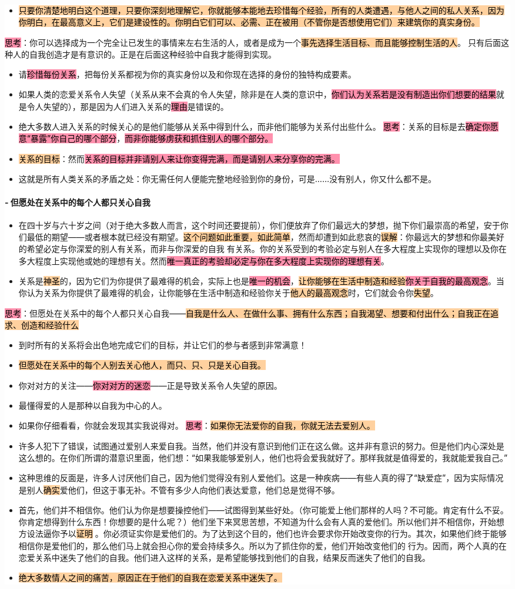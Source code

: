 - <mark style="background: #FFB86CA6;">只要你清楚地明白这个道理，只要你深刻地理解它，你就能够本能地去珍惜每个经验，所有的人类遭遇，与他人之间的私人关系，因为你明白，在最高意义上，它们是建设性的。你明白它们可以、必需、正在被用（不管你是否想使用它们）来建筑你的真实身份。  </mark>
  
<mark style="background: #FF5582A6;">思考</mark>：你可以选择成为一个完全让已发生的事情来左右生活的人，或者是成为一个<mark style="background: #FFB86CA6;">事先选择生活目标、而且能够控制生活的人</mark>。
只有后面这种人的自我创造才是有意识的。正是在后面这种经验中自我才能得到实现。  
  
- 请<mark style="background: #FF5582A6;">珍惜每份关系</mark>，把每份关系都视为你的真实身份以及和你现在选择的身份的独特构成要素。  
  
- 如果人类的恋爱关系令人失望（关系从来不会真的令人失望，除非是在人类的意识中，<mark style="background: #FF5582A6;">你们认为关系若是没有制造出你们想要的结果</mark>就是令人失望的），那是因为人们进入关系的<mark style="background: #FF5582A6;">理由</mark>是错误的。  
  
- 绝大多数人进入关系的时候关心的是他们能够从关系中得到什么，而非他们能够为关系付出些什么。
<mark style="background: #FF5582A6;">思考</mark>：关系的目标是去<mark style="background: #FF5582A6;">确定你愿意“暴露”你自己的哪个部分</mark>，<mark style="background: #FF5582A6;">而非你能够虏获和抓住别人的哪个部分。</mark>  
  
- <mark style="background: #FFB86CA6;">关系的目标</mark>：然而<mark style="background: #FF5582A6;">关系的目标并非请别人来让你变得完满，而是请别人来分享你的完满。</mark>  
  
- 这就是所有人类关系的矛盾之处：你无需任何人便能完整地经验到你的身份，可是……没有别人，你又什么都不是。  

#### - 但愿处在关系中的每个人都只关心自我

- 在四十岁与六十岁之间（对于绝大多数人而言，这个时间还要提前），你们便放弃了你们最远大的梦想，抛下你们最崇高的希望，安于你们最低的期望——或者根本就已经没有期望。<mark style="background: #FFB86CA6;">这个问题如此重要，如此简单</mark>，然而却遭到如此悲哀的<mark style="background: #FFB86CA6;">误解</mark>：你最远大的梦想和你最美好的希望必定与你深爱的别人有关系，而非与你深爱的自我 有关系。你的关系受到的考验必定与别人在多大程度上实现你的理想以及你在多大程度上实现他或她的理想有关。然而<mark style="background: #FF5582A6;">唯一真正的考验却必定与你在多大程度上实现你的理想有关</mark>。  
  
- 关系是<mark style="background: #FFB86CA6;">神圣</mark>的，因为它们为你提供了最难得的机会，实际上也是<mark style="background: #FF5582A6;">唯一的机会</mark>，<mark style="background: #FFB86CA6;">让你能够在生活中制造和经验</mark><mark style="background: #FF5582A6;">你关于自我的最高观念</mark>。当你认为关系为你提供了最难得的机会，让你能够在生活中制造和经验你关于<mark style="background: #FFB86CA6;">他人的最高观念</mark>时，它们就会令你<mark style="background: #FFB86CA6;">失望</mark>。  
  
<mark style="background: #FF5582A6;">思考</mark>：但愿处在关系中的每个人都只关心自我——<mark style="background: #FFB86CA6;">自我是什么人、在做什么事、拥有什么东西；自我渴望、想要和付出什么；自我正在追求、创造和经验什么</mark>
- 到时所有的关系将会出色地完成它们的目标，并让它们的参与者感到非常满意！  
  
- <mark style="background: #FFB86CA6;">但愿处在关系中的每个人别去关心他人，而只、只、只是关心自我。</mark>  
  
- 你对对方的关注——<mark style="background: #FF5582A6;">你对对方的迷恋</mark>——正是导致关系令人失望的原因。  
  
- 最懂得爱的人是那种以自我为中心的人。  
  
- 如果你仔细看看，你就会发现其实我说得对。
<mark style="background: #FF5582A6;">思考</mark>：<mark style="background: #FFB86CA6;">如果你无法爱你的自我，你就无法去爱别人。</mark>
- 许多人犯下了错误，试图通过爱别人来爱自我。当然，他们并没有意识到他们正在这么做。这并非有意识的努力。但是他们内心深处是这么想的。在你们所谓的潜意识里面，他们想：“如果我能够爱别人，他们也将会爱我就好了。那样我就是值得爱的，我就能爱我自己。”  
  
- 这种思维的反面是，许多人讨厌他们自己，因为他们觉得没有别人爱他们。这是一种疾病——有些人真的得了“缺爱症”，因为实际情况是别人<mark style="background: #FFB86CA6;">确实</mark>爱他们，但这于事无补。不管有多少人向他们表达爱意，他们总是觉得不够。  
  
- 首先，他们并不相信你。他们认为你是想要操控他们——试图得到某些好处。（你可能爱上他们那样的人吗？不可能。肯定有什么不妥。你肯定想得到什么东西！你想要的是什么呢？）他们坐下来冥思苦想，不知道为什么会有人真的爱他们。所以他们并不相信你，开始想方设法逼你予以<mark style="background: #FFB86CA6;">证明</mark> 。你必须证实你是爱他们的。为了达到这个目的，他们也许会要求你开始改变你的行为。其次，如果他们终于能够相信你是爱他们的，那么他们马上就会担心你的爱会持续多久。所以为了抓住你的爱，他们开始改变他们的 行为。因而，两个人真的在恋爱关系中迷失了他们的自我。他们进入这样的关系，是希望能够找到他们的自我，结果反而迷失了他们的自我。  
  
- <mark style="background: #FFB86CA6;">绝大多数情人之间的痛苦，原因正在于他们的自我在恋爱关系中迷失了。</mark>  
  